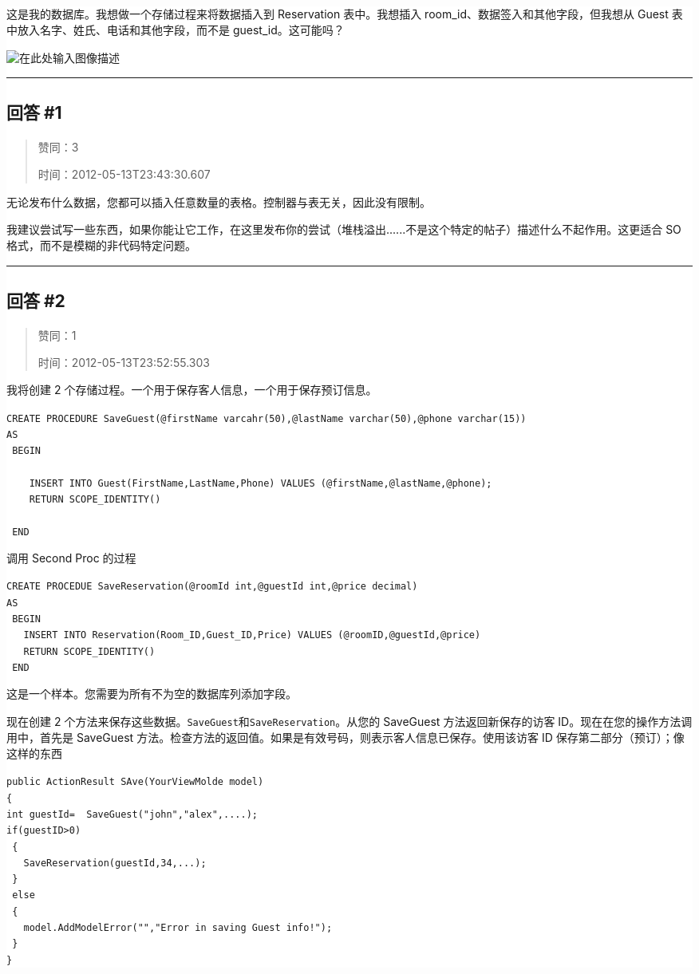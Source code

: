 这是我的数据库。我想做一个存储过程来将数据插入到 Reservation 表中。我想插入 room_id、数据签入和其他字段，但我想从 Guest 表中放入名字、姓氏、电话和其他字段，而不是 guest_id。这可能吗？

![在此处输入图像描述](../Images/046c6879c0fcd2b685e7234672b0faa2.png)

* * *

## 回答 #1

> 赞同：3
> 
> 时间：2012-05-13T23:43:30.607

无论发布什么数据，您都可以插入任意数量的表格。控制器与表无关，因此没有限制。

我建议尝试写一些东西，如果你能让它工作，在这里发布你的尝试（堆栈溢出......不是这个特定的帖子）描述什么不起作用。这更适合 SO 格式，而不是模糊的非代码特定问题。

* * *

## 回答 #2

> 赞同：1
> 
> 时间：2012-05-13T23:52:55.303

我将创建 2 个存储过程。一个用于保存客人信息，一个用于保存预订信息。

```
CREATE PROCEDURE SaveGuest(@firstName varcahr(50),@lastName varchar(50),@phone varchar(15))
AS
 BEGIN

    INSERT INTO Guest(FirstName,LastName,Phone) VALUES (@firstName,@lastName,@phone);
    RETURN SCOPE_IDENTITY()

 END 
```

调用 Second Proc 的过程

```
CREATE PROCEDUE SaveReservation(@roomId int,@guestId int,@price decimal)
AS
 BEGIN
   INSERT INTO Reservation(Room_ID,Guest_ID,Price) VALUES (@roomID,@guestId,@price)
   RETURN SCOPE_IDENTITY()
 END 
```

这是一个样本。您需要为所有不为空的数据库列添加字段。

现在创建 2 个方法来保存这些数据。`SaveGuest`和`SaveReservation`。从您的 SaveGuest 方法返回新保存的访客 ID。现在在您的操作方法调用中，首先是 SaveGuest 方法。检查方法的返回值。如果是有效号码，则表示客人信息已保存。使用该访客 ID 保存第二部分（预订）；像这样的东西

```
public ActionResult SAve(YourViewMolde model)
{
int guestId=  SaveGuest("john","alex",....);
if(guestID>0)
 {
   SaveReservation(guestId,34,...);
 }
 else
 {
   model.AddModelError("","Error in saving Guest info!");
 }
} 
```
